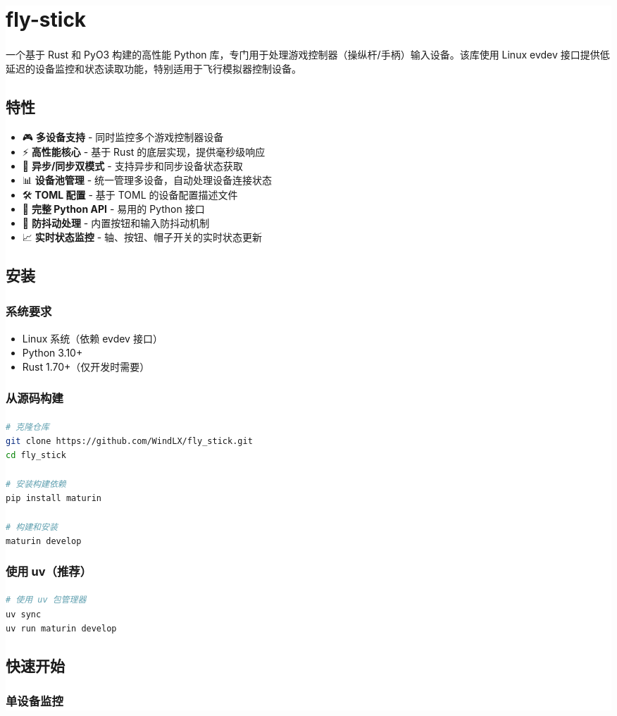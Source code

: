 # fly-stick

一个基于 Rust 和 PyO3 构建的高性能 Python 库，专门用于处理游戏控制器（操纵杆/手柄）输入设备。该库使用 Linux evdev 接口提供低延迟的设备监控和状态读取功能，特别适用于飞行模拟器控制设备。

## 特性

- 🎮 **多设备支持** - 同时监控多个游戏控制器设备
- ⚡ **高性能核心** - 基于 Rust 的底层实现，提供毫秒级响应
- 🔄 **异步/同步双模式** - 支持异步和同步设备状态获取
- 📊 **设备池管理** - 统一管理多设备，自动处理设备连接状态
- 🛠️ **TOML 配置** - 基于 TOML 的设备配置描述文件
- 🐍 **完整 Python API** - 易用的 Python 接口
- 🎯 **防抖动处理** - 内置按钮和输入防抖动机制
- 📈 **实时状态监控** - 轴、按钮、帽子开关的实时状态更新

## 安装

### 系统要求

- Linux 系统（依赖 evdev 接口）
- Python 3.10+
- Rust 1.70+（仅开发时需要）

### 从源码构建

```bash
# 克隆仓库
git clone https://github.com/WindLX/fly_stick.git
cd fly_stick

# 安装构建依赖
pip install maturin

# 构建和安装
maturin develop
```

### 使用 uv（推荐）

```bash
# 使用 uv 包管理器
uv sync
uv run maturin develop
```

## 快速开始

### 单设备监控
